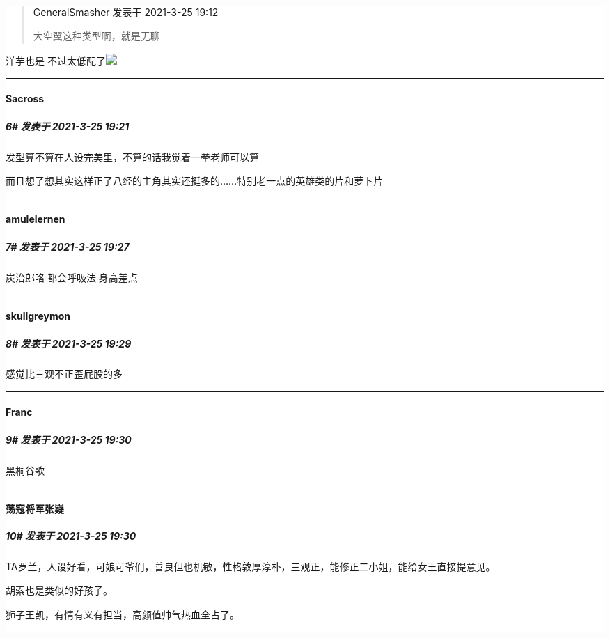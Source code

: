 
<blockquote><a href="httphttps://bbs.saraba1st.com/2b/forum.php?mod=redirect&amp;goto=findpost&amp;pid=50732434&amp;ptid=1994979" target="_blank">GeneralSmasher 发表于 2021-3-25 19:12</a>

大空翼这种类型啊，就是无聊</blockquote>
洋芋也是 不过太低配了<img src="https://static.saraba1st.com/image/smiley/face2017/067.png" referrerpolicy="no-referrer">


-----

####  Sacross  
##### 6#       发表于 2021-3-25 19:21


发型算不算在人设完美里，不算的话我觉着一拳老师可以算

而且想了想其实这样正了八经的主角其实还挺多的……特别老一点的英雄类的片和萝卜片


-----

####  amulelernen  
##### 7#       发表于 2021-3-25 19:27


炭治郎咯 都会呼吸法 身高差点


-----

####  skullgreymon  
##### 8#       发表于 2021-3-25 19:29


感觉比三观不正歪屁股的多


-----

####  Franc  
##### 9#       发表于 2021-3-25 19:30


黑桐谷歌


-----

####  荡寇将军张嶷  
##### 10#       发表于 2021-3-25 19:30


TA罗兰，人设好看，可娘可爷们，善良但也机敏，性格敦厚淳朴，三观正，能修正二小姐，能给女王直接提意见。

胡索也是类似的好孩子。

狮子王凯，有情有义有担当，高颜值帅气热血全占了。


-----
